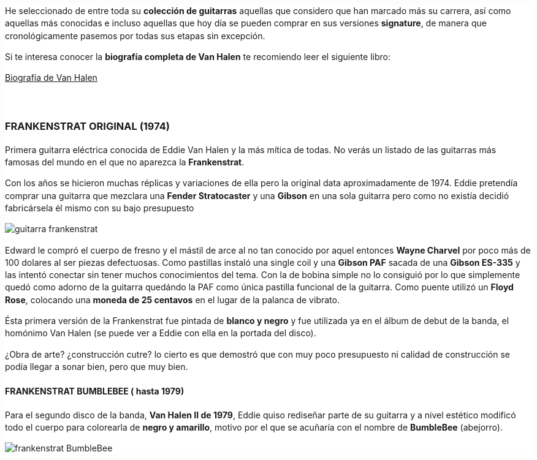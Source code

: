 He seleccionado de entre toda su **colección de guitarras** aquellas que considero que han marcado más su carrera, así como aquellas más conocidas e incluso aquellas que hoy día se pueden comprar en sus versiones **signature**, de manera que cronológicamente pasemos por todas sus etapas sin excepción.

Si te interesa conocer la **biografía completa de Van Halen** te recomiendo leer el siguiente libro:

<div>
	<a href="https://amzn.to/3x9Amxy" class="btn btn-outline-primary" rel="nofollow noopener noreferrer" target="_blank">Biografía de Van Halen</a>
</div>

&nbsp;
 
### FRANKENSTRAT ORIGINAL (1974)

Primera guitarra eléctrica conocida de Eddie Van Halen y la más mítica de todas. No verás un listado de las guitarras más famosas del mundo en el que no aparezca la **Frankenstrat**.

Con los años se hicieron muchas réplicas y variaciones de ella pero la original data aproximadamente de 1974. Eddie pretendía comprar una guitarra que mezclara una **Fender Stratocaster** y una **Gibson** en una sola guitarra pero
como no existía decidió fabricársela él mismo con su bajo presupuesto

<div><img src="../../images/eddie-van-halen/frankenstrat.jpg" alt="guitarra frankenstrat" title="Eddie Van Halen frankenstrat" width="300" height="169"></div>

Edward le compró el cuerpo de fresno y el mástil de arce al no tan conocido por aquel entonces **Wayne Charvel** por poco más de 100 dolares al ser piezas defectuosas. 
Como pastillas instaló una single coil y una **Gibson PAF** sacada de una **Gibson ES-335** y las intentó conectar sin tener muchos conocimientos del tema. 
Con la de bobina simple no lo consiguió por lo que simplemente quedó como adorno de la guitarra quedándo la PAF como única pastilla funcional de la guitarra. 
Como puente utilizó un **Floyd Rose**, colocando una **moneda de 25 centavos** en el lugar de la palanca de vibrato.

Ésta primera versión de la Frankenstrat fue pintada de **blanco y negro** y fue utilizada ya en el álbum de debut de la banda, el homónimo Van Halen (se puede ver a Eddie con ella en la 
portada del disco).

¿Obra de arte? ¿construcción cutre? lo cierto es que demostró que con muy poco presupuesto ni calidad de construcción se podía llegar a sonar bien, pero que muy bien. 

<iframe loading="lazy" title="guitarra frankenstrat en miniatura" style="width:120px;height:240px;" marginwidth="0" marginheight="0" scrolling="no" frameborder="0" src="//rcm-eu.amazon-adsystem.com/e/cm?lt1=_blank&bc1=000000&IS2=1&bg1=FFFFFF&fc1=000000&lc1=0000FF&t=guitarra_vanhalen-21&language=es_ES&o=30&p=8&l=as4&m=amazon&f=ifr&ref=as_ss_li_til&asins=B01JRHCDII&linkId=dcd49cac198056dd415964629bba96ce"></iframe>

#### FRANKENSTRAT BUMBLEBEE ( hasta 1979)

Para el segundo disco de la banda, **Van Halen II de 1979**, Eddie quiso rediseñar parte de su guitarra y a nivel estético modificó todo el cuerpo para colorearla de **negro y amarillo**,
motivo por el que se acuñaría con el nombre de **BumbleBee** (abejorro).

<div><img src="../../images/eddie-van-halen/bumblebee.jpg" alt="frankenstrat BumbleBee" title="Eddie Van Halen frankenstrat BumbleBee" width="200" height="231"></div>
